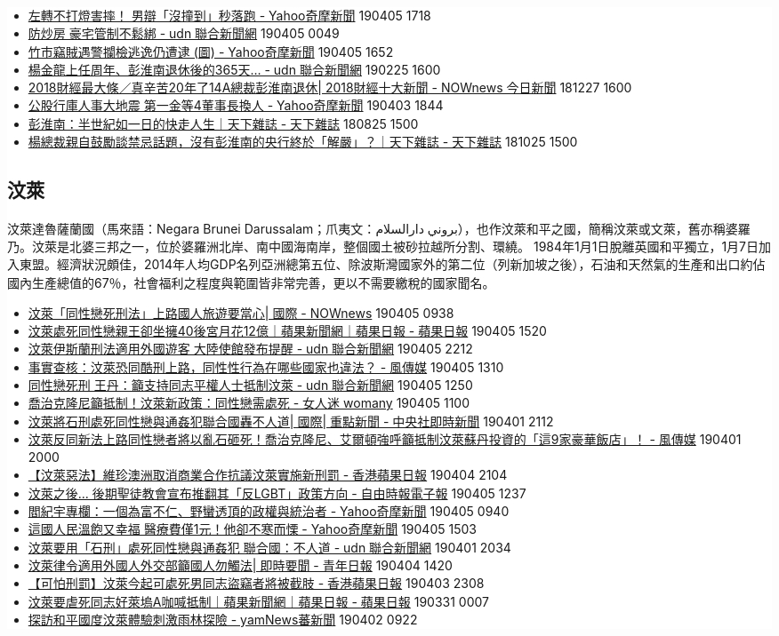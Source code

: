 - [左轉不打燈害摔！ 男辯「沒撞到」秒落跑 - Yahoo奇摩新聞](https://tw.news.yahoo.com/video/%E5%B7%A6%E8%BD%89%E4%B8%8D%E6%89%93%E7%87%88%E5%AE%B3%E6%91%94-%E7%94%B7%E8%BE%AF-%E6%B2%92%E6%92%9E%E5%88%B0-%E7%A7%92%E8%90%BD%E8%B7%91-091801318.html "左轉不打燈害摔！ 男辯「沒撞到」秒落跑 - Yahoo奇摩新聞") 190405 1718
- [防炒房 豪宅管制不鬆綁 - udn 聯合新聞網](https://udn.com/news/story/7239/3738211 "防炒房 豪宅管制不鬆綁 - udn 聯合新聞網") 190405 0049
- [竹市竊賊遇警攔檢逃逸仍遭逮 (圖) - Yahoo奇摩新聞](https://tw.news.yahoo.com/%E7%AB%B9%E5%B8%82%E7%AB%8A%E8%B3%8A%E9%81%87%E8%AD%A6%E6%94%94%E6%AA%A2%E9%80%83%E9%80%B8%E4%BB%8D%E9%81%AD%E9%80%AE-%E5%9C%96-085213220.html "竹市竊賊遇警攔檢逃逸仍遭逮 (圖) - Yahoo奇摩新聞") 190405 1652
- [楊金龍上任周年、彭淮南退休後的365天… - udn 聯合新聞網](https://udn.com/news/story/7238/3664073 "楊金龍上任周年、彭淮南退休後的365天… - udn 聯合新聞網") 190225 1600
- [2018財經最大條／真辛苦20年了14A總裁彭淮南退休| 2018財經十大新聞 - NOWnews 今日新聞](https://www.nownews.com/?p=3135024 "2018財經最大條／真辛苦20年了14A總裁彭淮南退休| 2018財經十大新聞 - NOWnews 今日新聞") 181227 1600
- [公股行庫人事大地震 第一金等4董事長換人 - Yahoo奇摩新聞](https://tw.news.yahoo.com/%E5%85%AC%E8%82%A1%E8%A1%8C%E5%BA%AB%E4%BA%BA%E4%BA%8B%E5%A4%A7%E5%9C%B0%E9%9C%87-%E7%AC%AC-%E9%87%91%E7%AD%894%E8%91%A3%E4%BA%8B%E9%95%B7%E6%8F%9B%E4%BA%BA-104403307.html "公股行庫人事大地震 第一金等4董事長換人 - Yahoo奇摩新聞") 190403 1844
- [彭淮南：半世紀如一日的快走人生｜天下雜誌 - 天下雜誌](https://www.cw.com.tw/article/article.action?id=5091529 "彭淮南：半世紀如一日的快走人生｜天下雜誌 - 天下雜誌") 180825 1500
- [楊總裁親自鼓勵談禁忌話題，沒有彭淮南的央行終於「解嚴」？｜天下雜誌 - 天下雜誌](https://www.cw.com.tw/article/article.action?id=5092643 "楊總裁親自鼓勵談禁忌話題，沒有彭淮南的央行終於「解嚴」？｜天下雜誌 - 天下雜誌") 181025 1500

## 汶萊

汶萊達魯薩蘭國（馬來語：Negara Brunei Darussalam；爪夷文：بروني دارالسلام‎），也作汶萊和平之國，簡稱汶萊或文萊，舊亦稱婆羅乃。汶萊是北婆三邦之一，位於婆羅洲北岸、南中國海南岸，整個國土被砂拉越所分割、環繞。 1984年1月1日脫離英國和平獨立，1月7日加入東盟。經濟狀況頗佳，2014年人均GDP名列亞洲總第五位、除波斯灣國家外的第二位（列新加坡之後），石油和天然氣的生產和出口約佔國內生產總值的67％，社會福利之程度與範圍皆非常完善，更以不需要繳稅的國家聞名。
- [汶萊「同性戀死刑法」上路國人旅遊要當心| 國際 - NOWnews](https://www.nownews.com/news/20190405/3308849/ "汶萊「同性戀死刑法」上路國人旅遊要當心| 國際 - NOWnews") 190405 0938
- [汶萊處死同性戀親王卻坐擁40後宮月花12億｜蘋果新聞網｜蘋果日報 - 蘋果日報](https://tw.appledaily.com/new/realtime/20190405/1545580/ "汶萊處死同性戀親王卻坐擁40後宮月花12億｜蘋果新聞網｜蘋果日報 - 蘋果日報") 190405 1520
- [汶萊伊斯蘭刑法適用外國遊客 大陸使館發布提醒 - udn 聯合新聞網](https://udn.com/news/story/7332/3739519 "汶萊伊斯蘭刑法適用外國遊客 大陸使館發布提醒 - udn 聯合新聞網") 190405 2212
- [事實查核：汶萊恐同酷刑上路，同性性行為在哪些國家也違法？ - 風傳媒](https://www.storm.mg/article/1140839 "事實查核：汶萊恐同酷刑上路，同性性行為在哪些國家也違法？ - 風傳媒") 190405 1310
- [同性戀死刑 王丹：籲支持同志平權人士抵制汶萊 - udn 聯合新聞網](https://udn.com/news/story/7266/3738769 "同性戀死刑 王丹：籲支持同志平權人士抵制汶萊 - udn 聯合新聞網") 190405 1250
- [喬治克隆尼籲抵制！汶萊新政策：同性戀需處死 - 女人迷 womany](https://womany.net/read/article/18646 "喬治克隆尼籲抵制！汶萊新政策：同性戀需處死 - 女人迷 womany") 190405 1100
- [汶萊將石刑處死同性戀與通姦犯聯合國轟不人道| 國際| 重點新聞 - 中央社即時新聞](https://www.cna.com.tw/news/firstnews/201904010293.aspx "汶萊將石刑處死同性戀與通姦犯聯合國轟不人道| 國際| 重點新聞 - 中央社即時新聞") 190401 2112
- [汶萊反同新法上路同性戀者將以亂石砸死！喬治克隆尼、艾爾頓強呼籲抵制汶萊蘇丹投資的「這9家豪華飯店」！ - 風傳媒](https://www.storm.mg/article/1126983 "汶萊反同新法上路同性戀者將以亂石砸死！喬治克隆尼、艾爾頓強呼籲抵制汶萊蘇丹投資的「這9家豪華飯店」！ - 風傳媒") 190401 2000
- [【汶萊惡法】維珍澳洲取消商業合作抗議汶萊實施新刑罰 - 香港蘋果日報](https://hk.news.appledaily.com/international/realtime/article/20190404/59447916 "【汶萊惡法】維珍澳洲取消商業合作抗議汶萊實施新刑罰 - 香港蘋果日報") 190404 2104
- [汶萊之後... 後期聖徒教會宣布推翻其「反LGBT」政策方向 - 自由時報電子報](https://news.ltn.com.tw/news/world/breakingnews/2749732 "汶萊之後... 後期聖徒教會宣布推翻其「反LGBT」政策方向 - 自由時報電子報") 190405 1237
- [閻紀宇專欄：一個為富不仁、野蠻透頂的政權與統治者 - Yahoo奇摩新聞](https://tw.news.yahoo.com/%E9%96%BB%E7%B4%80%E5%AE%87%E5%B0%88%E6%AC%84-%E5%80%8B%E7%82%BA%E5%AF%8C%E4%B8%8D%E4%BB%81-%E9%87%8E%E8%A0%BB%E9%80%8F%E9%A0%82%E7%9A%84%E6%94%BF%E6%AC%8A%E8%88%87%E7%B5%B1%E6%B2%BB%E8%80%85-014001140.html "閻紀宇專欄：一個為富不仁、野蠻透頂的政權與統治者 - Yahoo奇摩新聞") 190405 0940
- [這國人民溫飽又幸福 醫療費僅1元！他卻不寒而慄 - Yahoo奇摩新聞](https://tw.news.yahoo.com/%E9%80%99%E5%9C%8B%E4%BA%BA%E6%B0%91%E6%BA%AB%E9%A3%BD%E5%8F%88%E5%B9%B8%E7%A6%8F-%E9%86%AB%E7%99%82%E8%B2%BB%E5%83%851%E5%85%83-%E4%BB%96%E5%8D%BB%E4%B8%8D%E5%AF%92%E8%80%8C%E6%85%84-070300246.html "這國人民溫飽又幸福 醫療費僅1元！他卻不寒而慄 - Yahoo奇摩新聞") 190405 1503
- [汶萊要用「石刑」處死同性戀與通姦犯 聯合國：不人道 - udn 聯合新聞網](https://udn.com/news/story/6809/3731701?from=udn-catebreaknews_ch2 "汶萊要用「石刑」處死同性戀與通姦犯 聯合國：不人道 - udn 聯合新聞網") 190401 2034
- [汶萊律令適用外國人外交部籲國人勿觸法| 即時要聞 - 青年日報](https://www.ydn.com.tw/News/330937 "汶萊律令適用外國人外交部籲國人勿觸法| 即時要聞 - 青年日報") 190404 1420
- [【可怕刑罰】汶萊今起可處死男同志盜竊者將被截肢 - 香港蘋果日報](https://hk.news.appledaily.com/international/realtime/article/20190403/59444875 "【可怕刑罰】汶萊今起可處死男同志盜竊者將被截肢 - 香港蘋果日報") 190403 2308
- [汶萊要虐死同志好萊塢A咖喊抵制｜蘋果新聞網｜蘋果日報 - 蘋果日報](https://tw.appledaily.com/new/realtime/20190331/1542762/ "汶萊要虐死同志好萊塢A咖喊抵制｜蘋果新聞網｜蘋果日報 - 蘋果日報") 190331 0007
- [探訪和平國度汶萊體驗刺激雨林探險 - yamNews蕃新聞](https://n.yam.com/Article/20190402483672 "探訪和平國度汶萊體驗刺激雨林探險 - yamNews蕃新聞") 190402 0922
